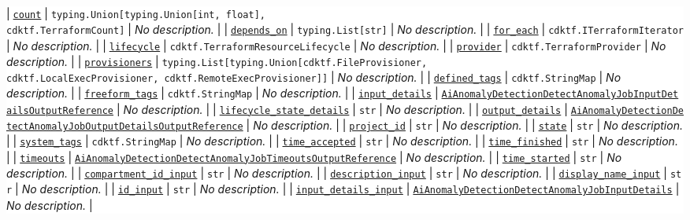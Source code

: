 | <code><a href="#rhizo-co-terraform-provider-oci.aiAnomalyDetectionDetectAnomalyJob.AiAnomalyDetectionDetectAnomalyJob.property.count">count</a></code> | <code>typing.Union[typing.Union[int, float], cdktf.TerraformCount]</code> | *No description.* |
| <code><a href="#rhizo-co-terraform-provider-oci.aiAnomalyDetectionDetectAnomalyJob.AiAnomalyDetectionDetectAnomalyJob.property.dependsOn">depends_on</a></code> | <code>typing.List[str]</code> | *No description.* |
| <code><a href="#rhizo-co-terraform-provider-oci.aiAnomalyDetectionDetectAnomalyJob.AiAnomalyDetectionDetectAnomalyJob.property.forEach">for_each</a></code> | <code>cdktf.ITerraformIterator</code> | *No description.* |
| <code><a href="#rhizo-co-terraform-provider-oci.aiAnomalyDetectionDetectAnomalyJob.AiAnomalyDetectionDetectAnomalyJob.property.lifecycle">lifecycle</a></code> | <code>cdktf.TerraformResourceLifecycle</code> | *No description.* |
| <code><a href="#rhizo-co-terraform-provider-oci.aiAnomalyDetectionDetectAnomalyJob.AiAnomalyDetectionDetectAnomalyJob.property.provider">provider</a></code> | <code>cdktf.TerraformProvider</code> | *No description.* |
| <code><a href="#rhizo-co-terraform-provider-oci.aiAnomalyDetectionDetectAnomalyJob.AiAnomalyDetectionDetectAnomalyJob.property.provisioners">provisioners</a></code> | <code>typing.List[typing.Union[cdktf.FileProvisioner, cdktf.LocalExecProvisioner, cdktf.RemoteExecProvisioner]]</code> | *No description.* |
| <code><a href="#rhizo-co-terraform-provider-oci.aiAnomalyDetectionDetectAnomalyJob.AiAnomalyDetectionDetectAnomalyJob.property.definedTags">defined_tags</a></code> | <code>cdktf.StringMap</code> | *No description.* |
| <code><a href="#rhizo-co-terraform-provider-oci.aiAnomalyDetectionDetectAnomalyJob.AiAnomalyDetectionDetectAnomalyJob.property.freeformTags">freeform_tags</a></code> | <code>cdktf.StringMap</code> | *No description.* |
| <code><a href="#rhizo-co-terraform-provider-oci.aiAnomalyDetectionDetectAnomalyJob.AiAnomalyDetectionDetectAnomalyJob.property.inputDetails">input_details</a></code> | <code><a href="#rhizo-co-terraform-provider-oci.aiAnomalyDetectionDetectAnomalyJob.AiAnomalyDetectionDetectAnomalyJobInputDetailsOutputReference">AiAnomalyDetectionDetectAnomalyJobInputDetailsOutputReference</a></code> | *No description.* |
| <code><a href="#rhizo-co-terraform-provider-oci.aiAnomalyDetectionDetectAnomalyJob.AiAnomalyDetectionDetectAnomalyJob.property.lifecycleStateDetails">lifecycle_state_details</a></code> | <code>str</code> | *No description.* |
| <code><a href="#rhizo-co-terraform-provider-oci.aiAnomalyDetectionDetectAnomalyJob.AiAnomalyDetectionDetectAnomalyJob.property.outputDetails">output_details</a></code> | <code><a href="#rhizo-co-terraform-provider-oci.aiAnomalyDetectionDetectAnomalyJob.AiAnomalyDetectionDetectAnomalyJobOutputDetailsOutputReference">AiAnomalyDetectionDetectAnomalyJobOutputDetailsOutputReference</a></code> | *No description.* |
| <code><a href="#rhizo-co-terraform-provider-oci.aiAnomalyDetectionDetectAnomalyJob.AiAnomalyDetectionDetectAnomalyJob.property.projectId">project_id</a></code> | <code>str</code> | *No description.* |
| <code><a href="#rhizo-co-terraform-provider-oci.aiAnomalyDetectionDetectAnomalyJob.AiAnomalyDetectionDetectAnomalyJob.property.state">state</a></code> | <code>str</code> | *No description.* |
| <code><a href="#rhizo-co-terraform-provider-oci.aiAnomalyDetectionDetectAnomalyJob.AiAnomalyDetectionDetectAnomalyJob.property.systemTags">system_tags</a></code> | <code>cdktf.StringMap</code> | *No description.* |
| <code><a href="#rhizo-co-terraform-provider-oci.aiAnomalyDetectionDetectAnomalyJob.AiAnomalyDetectionDetectAnomalyJob.property.timeAccepted">time_accepted</a></code> | <code>str</code> | *No description.* |
| <code><a href="#rhizo-co-terraform-provider-oci.aiAnomalyDetectionDetectAnomalyJob.AiAnomalyDetectionDetectAnomalyJob.property.timeFinished">time_finished</a></code> | <code>str</code> | *No description.* |
| <code><a href="#rhizo-co-terraform-provider-oci.aiAnomalyDetectionDetectAnomalyJob.AiAnomalyDetectionDetectAnomalyJob.property.timeouts">timeouts</a></code> | <code><a href="#rhizo-co-terraform-provider-oci.aiAnomalyDetectionDetectAnomalyJob.AiAnomalyDetectionDetectAnomalyJobTimeoutsOutputReference">AiAnomalyDetectionDetectAnomalyJobTimeoutsOutputReference</a></code> | *No description.* |
| <code><a href="#rhizo-co-terraform-provider-oci.aiAnomalyDetectionDetectAnomalyJob.AiAnomalyDetectionDetectAnomalyJob.property.timeStarted">time_started</a></code> | <code>str</code> | *No description.* |
| <code><a href="#rhizo-co-terraform-provider-oci.aiAnomalyDetectionDetectAnomalyJob.AiAnomalyDetectionDetectAnomalyJob.property.compartmentIdInput">compartment_id_input</a></code> | <code>str</code> | *No description.* |
| <code><a href="#rhizo-co-terraform-provider-oci.aiAnomalyDetectionDetectAnomalyJob.AiAnomalyDetectionDetectAnomalyJob.property.descriptionInput">description_input</a></code> | <code>str</code> | *No description.* |
| <code><a href="#rhizo-co-terraform-provider-oci.aiAnomalyDetectionDetectAnomalyJob.AiAnomalyDetectionDetectAnomalyJob.property.displayNameInput">display_name_input</a></code> | <code>str</code> | *No description.* |
| <code><a href="#rhizo-co-terraform-provider-oci.aiAnomalyDetectionDetectAnomalyJob.AiAnomalyDetectionDetectAnomalyJob.property.idInput">id_input</a></code> | <code>str</code> | *No description.* |
| <code><a href="#rhizo-co-terraform-provider-oci.aiAnomalyDetectionDetectAnomalyJob.AiAnomalyDetectionDetectAnomalyJob.property.inputDetailsInput">input_details_input</a></code> | <code><a href="#rhizo-co-terraform-provider-oci.aiAnomalyDetectionDetectAnomalyJob.AiAnomalyDetectionDetectAnomalyJobInputDetails">AiAnomalyDetectionDetectAnomalyJobInputDetails</a></code> | *No description.* |